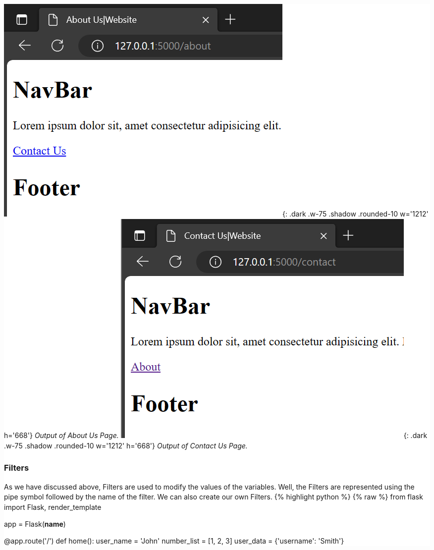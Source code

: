 ![Desktop View](/images/posts/flaskTemplates/03.png){: .dark .w-75 .shadow .rounded-10 w='1212' h='668'}
_Output of About Us Page._
![Desktop View](/images/posts/flaskTemplates/04.png){: .dark .w-75 .shadow .rounded-10 w='1212' h='668'}
_Output of Contact Us Page._
### Filters
As we have discussed above, Filters are used to modify the values of the variables.
Well, the Filters are represented using the pipe symbol followed by the name of the filter.
We can also create our own Filters.
{% highlight python %}
{% raw %}
from flask import Flask, render_template

app = Flask(__name__)

@app.route('/')
def home():
    user_name = 'John'
    number_list = [1, 2, 3]
    user_data = {'username': 'Smith'}